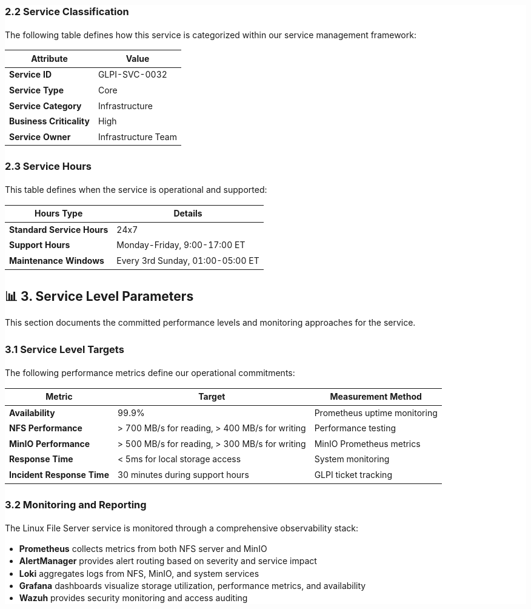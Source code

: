 ### **2.2 Service Classification**

The following table defines how this service is categorized within our service management framework:

| **Attribute** | **Value** |
|--------------|-----------|
| **Service ID** | GLPI-SVC-0032 |
| **Service Type** | Core |
| **Service Category** | Infrastructure |
| **Business Criticality** | High |
| **Service Owner** | Infrastructure Team |

### **2.3 Service Hours**

This table defines when the service is operational and supported:

| **Hours Type** | **Details** |
|---------------|------------|
| **Standard Service Hours** | 24x7 |
| **Support Hours** | Monday-Friday, 9:00-17:00 ET |
| **Maintenance Windows** | Every 3rd Sunday, 01:00-05:00 ET |

## 📊 **3. Service Level Parameters**

This section documents the committed performance levels and monitoring approaches for the service.

### **3.1 Service Level Targets**

The following performance metrics define our operational commitments:

| **Metric** | **Target** | **Measurement Method** |
|------------|----------|------------------------|
| **Availability** | 99.9% | Prometheus uptime monitoring |
| **NFS Performance** | > 700 MB/s for reading, > 400 MB/s for writing | Performance testing |
| **MinIO Performance** | > 500 MB/s for reading, > 300 MB/s for writing | MinIO Prometheus metrics |
| **Response Time** | < 5ms for local storage access | System monitoring |
| **Incident Response Time** | 30 minutes during support hours | GLPI ticket tracking |

### **3.2 Monitoring and Reporting**

The Linux File Server service is monitored through a comprehensive observability stack:

- **Prometheus** collects metrics from both NFS server and MinIO
- **AlertManager** provides alert routing based on severity and service impact
- **Loki** aggregates logs from NFS, MinIO, and system services
- **Grafana** dashboards visualize storage utilization, performance metrics, and availability
- **Wazuh** provides security monitoring and access auditing
